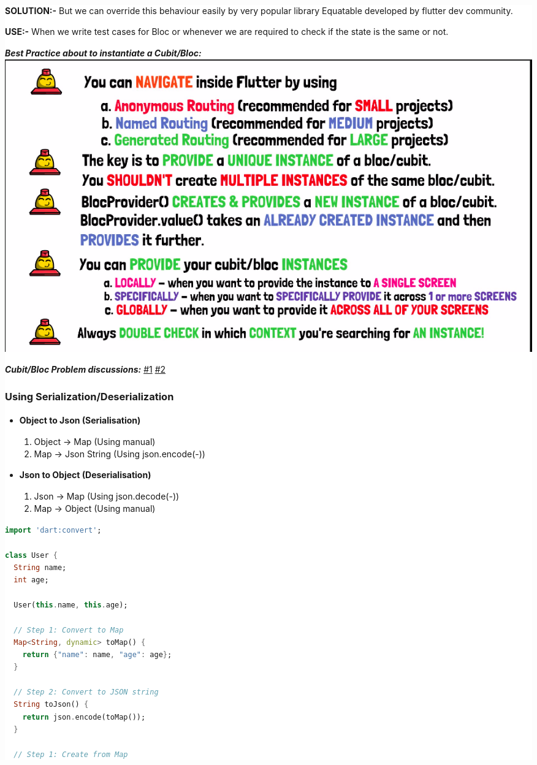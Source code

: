 **SOLUTION:-** But we can override this behaviour easily by very popular library Equatable developed by flutter dev community.  

**USE:-** When we write test cases for Bloc or whenever we are required to check if the state is the same or not.  

***Best Practice about to instantiate a Cubit/Bloc:***   
![](assets/bloc-tips.png)

***Cubit/Bloc Problem discussions:*** [\#1](https://github.com/felangel/bloc/issues/1819)  [\#2](https://github.com/felangel/bloc/pull/2859#issuecomment-1004018783)

### Using Serialization/Deserialization

- **Object to Json  (Serialisation)**  
  1. Object -> Map  (Using manual)  
  2. Map -> Json String  (Using json.encode(-))

- **Json to Object  (Deserialisation)**  
  1. Json -> Map (Using json.decode(-))  
  2. Map -> Object (Using manual)

```dart
import 'dart:convert';

class User {
  String name;
  int age;

  User(this.name, this.age);

  // Step 1: Convert to Map
  Map<String, dynamic> toMap() {
    return {"name": name, "age": age};
  }

  // Step 2: Convert to JSON string
  String toJson() {
    return json.encode(toMap());
  }

  // Step 1: Create from Map
```